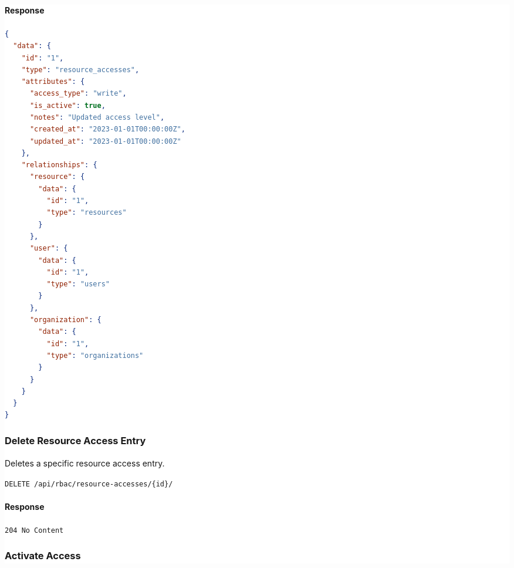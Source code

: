 #### Response

```json
{
  "data": {
    "id": "1",
    "type": "resource_accesses",
    "attributes": {
      "access_type": "write",
      "is_active": true,
      "notes": "Updated access level",
      "created_at": "2023-01-01T00:00:00Z",
      "updated_at": "2023-01-01T00:00:00Z"
    },
    "relationships": {
      "resource": {
        "data": {
          "id": "1",
          "type": "resources"
        }
      },
      "user": {
        "data": {
          "id": "1",
          "type": "users"
        }
      },
      "organization": {
        "data": {
          "id": "1",
          "type": "organizations"
        }
      }
    }
  }
}
```

### Delete Resource Access Entry

Deletes a specific resource access entry.

```
DELETE /api/rbac/resource-accesses/{id}/
```

#### Response

```
204 No Content
```

### Activate Access
